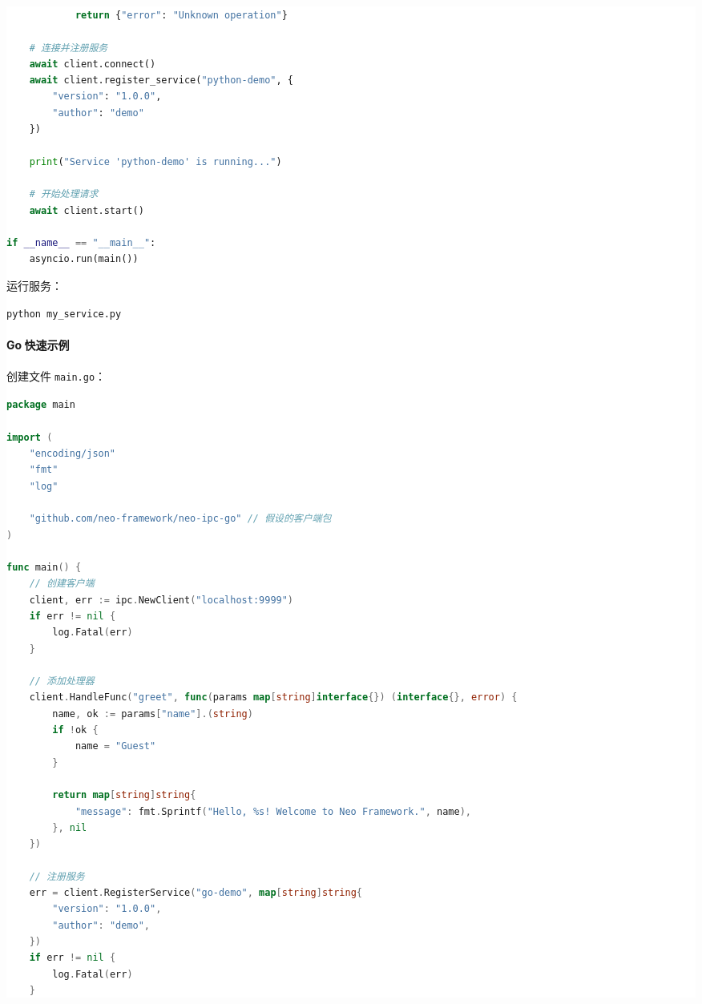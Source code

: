 ```python
            return {"error": "Unknown operation"}
    
    # 连接并注册服务
    await client.connect()
    await client.register_service("python-demo", {
        "version": "1.0.0",
        "author": "demo"
    })
    
    print("Service 'python-demo' is running...")
    
    # 开始处理请求
    await client.start()

if __name__ == "__main__":
    asyncio.run(main())
```

运行服务：
```bash
python my_service.py
```

#### Go 快速示例

创建文件 `main.go`：

```go
package main

import (
    "encoding/json"
    "fmt"
    "log"
    
    "github.com/neo-framework/neo-ipc-go" // 假设的客户端包
)

func main() {
    // 创建客户端
    client, err := ipc.NewClient("localhost:9999")
    if err != nil {
        log.Fatal(err)
    }
    
    // 添加处理器
    client.HandleFunc("greet", func(params map[string]interface{}) (interface{}, error) {
        name, ok := params["name"].(string)
        if !ok {
            name = "Guest"
        }
        
        return map[string]string{
            "message": fmt.Sprintf("Hello, %s! Welcome to Neo Framework.", name),
        }, nil
    })
    
    // 注册服务
    err = client.RegisterService("go-demo", map[string]string{
        "version": "1.0.0",
        "author": "demo",
    })
    if err != nil {
        log.Fatal(err)
    }
```